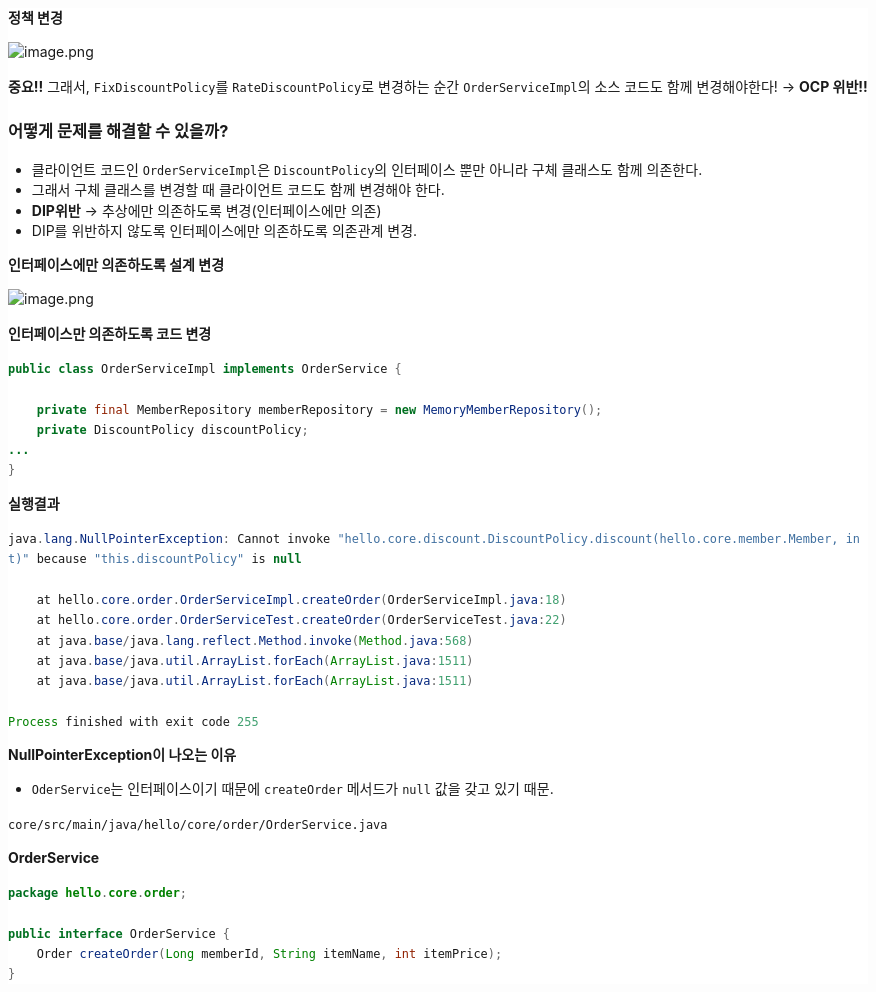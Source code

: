 **정책 변경**

![image.png](https://prod-files-secure.s3.us-west-2.amazonaws.com/6b8d40ba-5287-42be-84df-56b1c96a2c05/2713f842-282f-4efe-bcb8-cff3d64384a3/e3383291-5ef4-4629-9d40-2264a96c068d.png)

**중요!!** 그래서, `FixDiscountPolicy`를 `RateDiscountPolicy`로 변경하는 순간 `OrderServiceImpl`의
소스 코드도 함께 변경해야한다!  → **OCP 위반!!**

### 어떻게 문제를 해결할 수 있을까?

- 클라이언트 코드인 `OrderServiceImpl`은 `DiscountPolicy`의 인터페이스 뿐만 아니라 구체 클래스도 함께 의존한다.
- 그래서 구체 클래스를 변경할 때 클라이언트 코드도 함께 변경해야 한다.
- **DIP위반** → 추상에만 의존하도록 변경(인터페이스에만 의존)
- DIP를 위반하지 않도록 인터페이스에만 의존하도록 의존관계 변경.

**인터페이스에만 의존하도록 설계 변경**

![image.png](https://prod-files-secure.s3.us-west-2.amazonaws.com/6b8d40ba-5287-42be-84df-56b1c96a2c05/d2255977-c2dc-4107-ae5b-239476fff560/70b641a3-f362-46a3-9f1b-f905508a7c44.png)

**인터페이스만 의존하도록 코드 변경**

```java
public class OrderServiceImpl implements OrderService {

    private final MemberRepository memberRepository = new MemoryMemberRepository();
    private DiscountPolicy discountPolicy;
...
}
```

**실행결과**

```java
java.lang.NullPointerException: Cannot invoke "hello.core.discount.DiscountPolicy.discount(hello.core.member.Member, int)" because "this.discountPolicy" is null

	at hello.core.order.OrderServiceImpl.createOrder(OrderServiceImpl.java:18)
	at hello.core.order.OrderServiceTest.createOrder(OrderServiceTest.java:22)
	at java.base/java.lang.reflect.Method.invoke(Method.java:568)
	at java.base/java.util.ArrayList.forEach(ArrayList.java:1511)
	at java.base/java.util.ArrayList.forEach(ArrayList.java:1511)

Process finished with exit code 255
```

**NullPointerException이 나오는 이유**

- `OderService`는 인터페이스이기 때문에 `createOrder` 메서드가 `null` 값을 갖고 있기 때문.

`core/src/main/java/hello/core/order/OrderService.java`

**OrderService**

```java
package hello.core.order;

public interface OrderService {
    Order createOrder(Long memberId, String itemName, int itemPrice);
}
```
